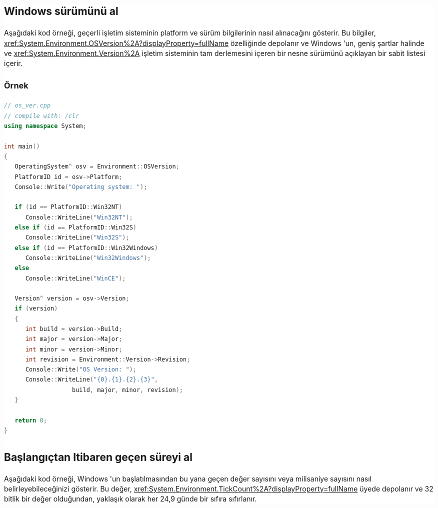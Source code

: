 ## <a name="retrieve-the-windows-version"></a><a name="retrieve_version"></a> Windows sürümünü al

Aşağıdaki kod örneği, geçerli işletim sisteminin platform ve sürüm bilgilerinin nasıl alınacağını gösterir. Bu bilgiler, <xref:System.Environment.OSVersion%2A?displayProperty=fullName> özelliğinde depolanır ve Windows 'un, geniş şartlar halinde ve <xref:System.Environment.Version%2A> işletim sisteminin tam derlemesini içeren bir nesne sürümünü açıklayan bir sabit listesi içerir.

### <a name="example"></a>Örnek

```cpp
// os_ver.cpp
// compile with: /clr
using namespace System;

int main()
{
   OperatingSystem^ osv = Environment::OSVersion;
   PlatformID id = osv->Platform;
   Console::Write("Operating system: ");

   if (id == PlatformID::Win32NT)
      Console::WriteLine("Win32NT");
   else if (id == PlatformID::Win32S)
      Console::WriteLine("Win32S");
   else if (id == PlatformID::Win32Windows)
      Console::WriteLine("Win32Windows");
   else
      Console::WriteLine("WinCE");

   Version^ version = osv->Version;
   if (version)
   {
      int build = version->Build;
      int major = version->Major;
      int minor = version->Minor;
      int revision = Environment::Version->Revision;
      Console::Write("OS Version: ");
      Console::WriteLine("{0}.{1}.{2}.{3}",
                   build, major, minor, revision);
   }

   return 0;
}
```

## <a name="retrieve-time-elapsed-since-startup"></a><a name="retrieve_time"></a> Başlangıçtan Itibaren geçen süreyi al

Aşağıdaki kod örneği, Windows 'un başlatılmasından bu yana geçen değer sayısını veya milisaniye sayısını nasıl belirleyebileceğinizi gösterir. Bu değer, <xref:System.Environment.TickCount%2A?displayProperty=fullName> üyede depolanır ve 32 bitlik bir değer olduğundan, yaklaşık olarak her 24,9 günde bir sıfıra sıfırlanır.
